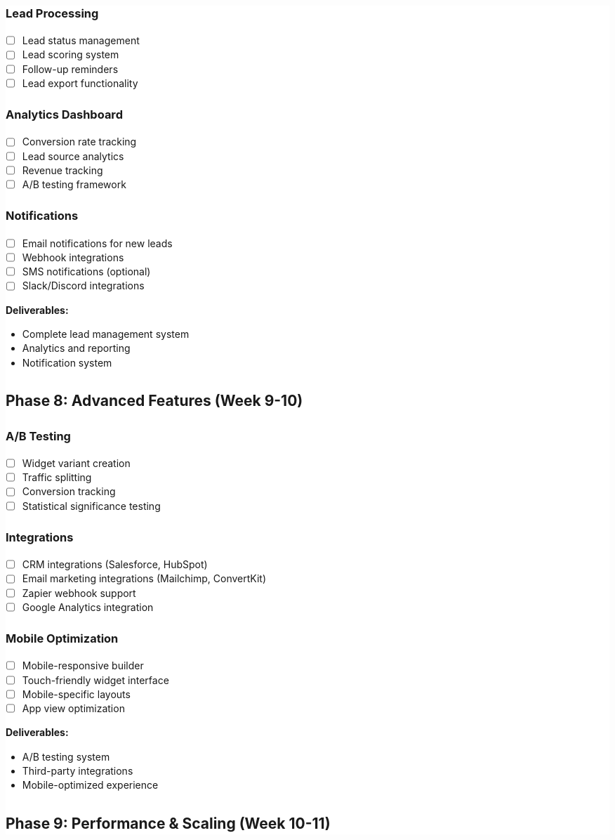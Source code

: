 ### Lead Processing
- [ ] Lead status management
- [ ] Lead scoring system
- [ ] Follow-up reminders
- [ ] Lead export functionality

### Analytics Dashboard
- [ ] Conversion rate tracking
- [ ] Lead source analytics
- [ ] Revenue tracking
- [ ] A/B testing framework

### Notifications
- [ ] Email notifications for new leads
- [ ] Webhook integrations
- [ ] SMS notifications (optional)
- [ ] Slack/Discord integrations

**Deliverables:**
- Complete lead management system
- Analytics and reporting
- Notification system

## Phase 8: Advanced Features (Week 9-10)

### A/B Testing
- [ ] Widget variant creation
- [ ] Traffic splitting
- [ ] Conversion tracking
- [ ] Statistical significance testing

### Integrations
- [ ] CRM integrations (Salesforce, HubSpot)
- [ ] Email marketing integrations (Mailchimp, ConvertKit)
- [ ] Zapier webhook support
- [ ] Google Analytics integration

### Mobile Optimization
- [ ] Mobile-responsive builder
- [ ] Touch-friendly widget interface
- [ ] Mobile-specific layouts
- [ ] App view optimization

**Deliverables:**
- A/B testing system
- Third-party integrations
- Mobile-optimized experience

## Phase 9: Performance & Scaling (Week 10-11)
